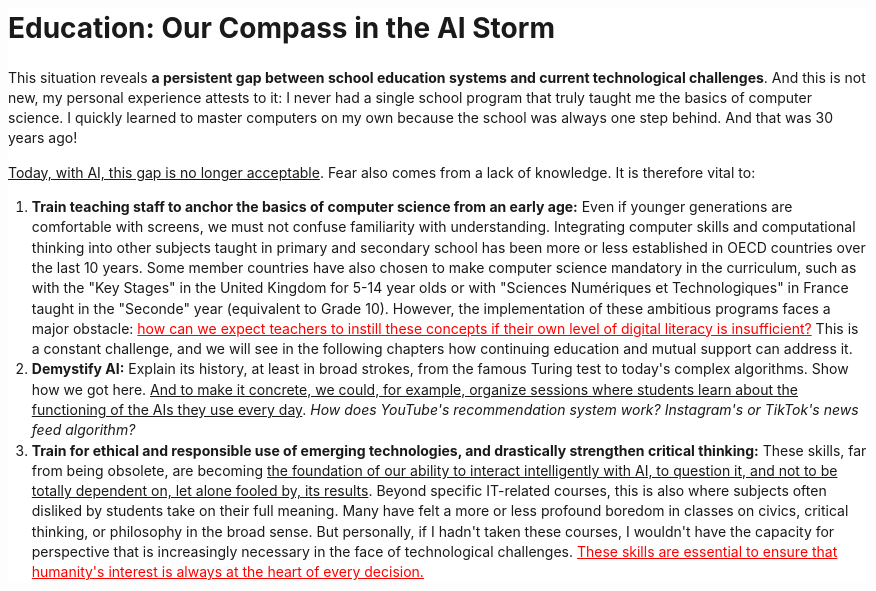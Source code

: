 # Education: Our Compass in the AI Storm

This situation reveals **a persistent gap between school education systems and current technological challenges**. And this is not new, my personal experience attests to it: I never had a single school program that truly taught me the basics of computer science. I quickly learned to master computers on my own because the school was always one step behind. And that was 30 years ago!

<u>Today, with AI, this gap is no longer acceptable</u>. Fear also comes from a lack of knowledge. It is therefore vital to:

1. **Train teaching staff to anchor the basics of computer science from an early age:** Even if younger generations are comfortable with screens, we must not confuse familiarity with understanding.
   Integrating computer skills and computational thinking into other subjects taught in primary and secondary school has been more or less established in OECD countries over the last 10 years.
   Some member countries have also chosen to make computer science mandatory in the curriculum, such as with the "Key Stages" in the United Kingdom for 5-14 year olds or with "Sciences Numériques et Technologiques" in France taught in the "Seconde" year (equivalent to Grade 10).
   However, the implementation of these ambitious programs faces a major obstacle: <span style="color:rgb(255, 0, 0)"><u>how can we expect teachers to instill these concepts if their own level of digital literacy is insufficient?</u></span> This is a constant challenge, and we will see in the following chapters how continuing education and mutual support can address it.
2. **Demystify AI:** Explain its history, at least in broad strokes, from the famous Turing test to today's complex algorithms. Show how we got here. <u>And to make it concrete, we could, for example, organize sessions where students learn about the functioning of the AIs they use every day</u>. *How does YouTube's recommendation system work? Instagram's or TikTok's news feed algorithm?*
3. **Train for ethical and responsible use of emerging technologies, and drastically strengthen critical thinking:** These skills, far from being obsolete, are becoming <u>the foundation of our ability to interact intelligently with AI, to question it, and not to be totally dependent on, let alone fooled by, its results</u>.
   Beyond specific IT-related courses, this is also where subjects often disliked by students take on their full meaning.
   Many have felt a more or less profound boredom in classes on civics, critical thinking, or philosophy in the broad sense. But personally, if I hadn't taken these courses, I wouldn't have the capacity for perspective that is increasingly necessary in the face of technological challenges. <span style="color:rgb(255, 0, 0)"><u>These skills are essential to ensure that humanity's interest is always at the heart of every decision.</u></span>
   <picture>

<source srcset="/content/images/education_matters_d_en.svg" media="(prefers-color-scheme: dark)">
  <source srcset="/content/images/education_matters_en.svg" media="(prefers-color-scheme: light)">